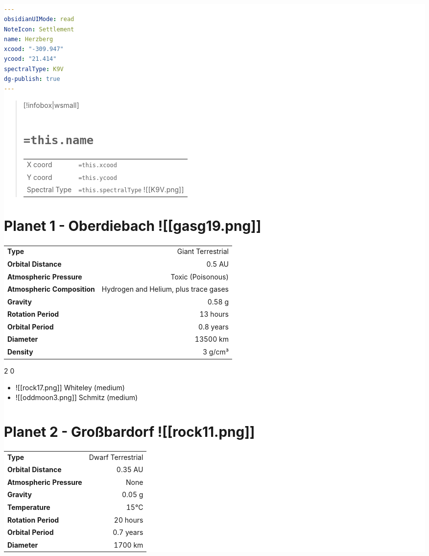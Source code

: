 ```yaml
---
obsidianUIMode: read
NoteIcon: Settlement
name: Herzberg
xcood: "-309.947"
ycood: "21.414"
spectralType: K9V
dg-publish: true
---
```

> [!infobox|wsmall]
> # `=this.name`
> | | |
> | - | - |
> | X coord | `=this.xcood` |
> | Y coord| `=this.ycood` |
> | Spectral Type | `=this.spectralType` ![[K9V.png]] |

# Planet 1 - Oberdiebach ![[gasg19.png]]
|                             |                           |
| --------------------------- | -------------------------:|
| **Type**                    |             Giant Terrestrial |
| **Orbital Distance**        |   0.5 AU |
| **Atmospheric Pressure**    |       Toxic (Poisonous) |
| **Atmospheric Composition** |      Hydrogen and Helium, plus trace gases |
| **Gravity**                 |        0.58 g |
| **Rotation Period**         |  13 hours |
| **Orbital Period** | 0.8 years |
| **Diameter**                |      13500 km | 
| **Density**                 |    3 g/cm³ |



2
0

- ![[rock17.png]] Whiteley (medium)
- ![[oddmoon3.png]] Schmitz (medium)


# Planet 2 - Großbardorf ![[rock11.png]]
|                             |                           |
| --------------------------- | -------------------------:|
| **Type**                    |             Dwarf Terrestrial |
| **Orbital Distance**        |   0.35 AU |
| **Atmospheric Pressure**    |       None |
| **Gravity**                 |        0.05 g |
| **Temperature**             |    15°C |
| **Rotation Period**         |  20 hours |
| **Orbital Period** | 0.7 years |
| **Diameter**                |      1700 km | 
